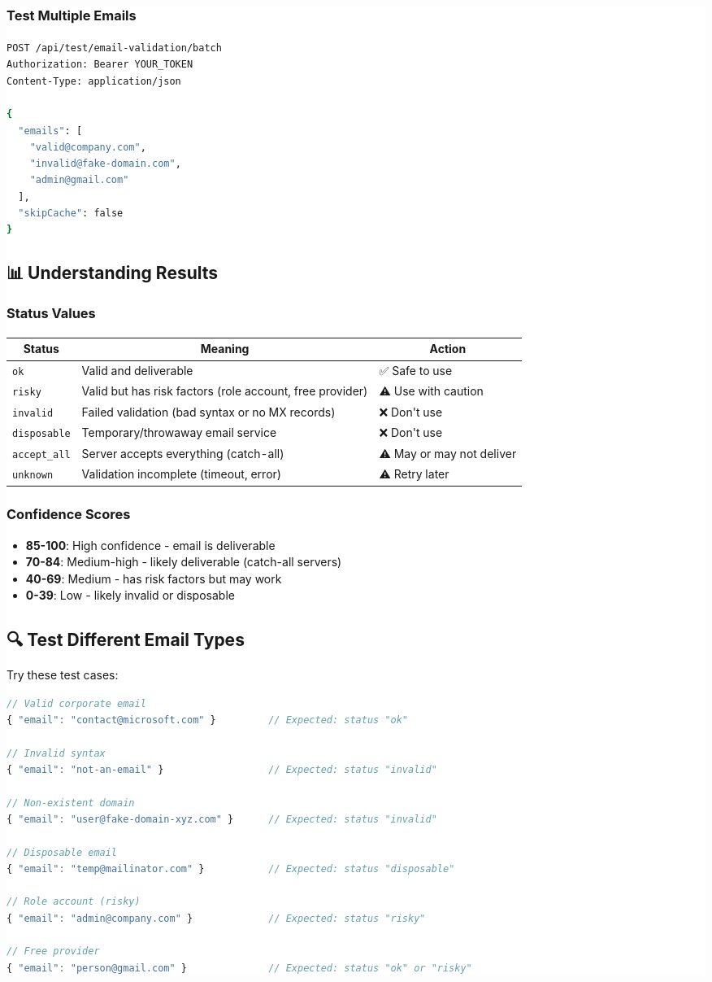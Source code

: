 ### Test Multiple Emails

```bash
POST /api/test/email-validation/batch
Authorization: Bearer YOUR_TOKEN
Content-Type: application/json

{
  "emails": [
    "valid@company.com",
    "invalid@fake-domain.com",
    "admin@gmail.com"
  ],
  "skipCache": false
}
```

## 📊 Understanding Results

### Status Values

| Status | Meaning | Action |
|--------|---------|--------|
| `ok` | Valid and deliverable | ✅ Safe to use |
| `risky` | Valid but has risk factors (role account, free provider) | ⚠️ Use with caution |
| `invalid` | Failed validation (bad syntax or no MX records) | ❌ Don't use |
| `disposable` | Temporary/throwaway email service | ❌ Don't use |
| `accept_all` | Server accepts everything (catch-all) | ⚠️ May or may not deliver |
| `unknown` | Validation incomplete (timeout, error) | ⚠️ Retry later |

### Confidence Scores

- **85-100**: High confidence - email is deliverable
- **70-84**: Medium-high - likely deliverable (catch-all servers)
- **40-69**: Medium - has risk factors but may work
- **0-39**: Low - likely invalid or disposable

## 🔍 Test Different Email Types

Try these test cases:

```javascript
// Valid corporate email
{ "email": "contact@microsoft.com" }         // Expected: status "ok"

// Invalid syntax
{ "email": "not-an-email" }                  // Expected: status "invalid"

// Non-existent domain
{ "email": "user@fake-domain-xyz.com" }      // Expected: status "invalid"

// Disposable email
{ "email": "temp@mailinator.com" }           // Expected: status "disposable"

// Role account (risky)
{ "email": "admin@company.com" }             // Expected: status "risky"

// Free provider
{ "email": "person@gmail.com" }              // Expected: status "ok" or "risky"
```